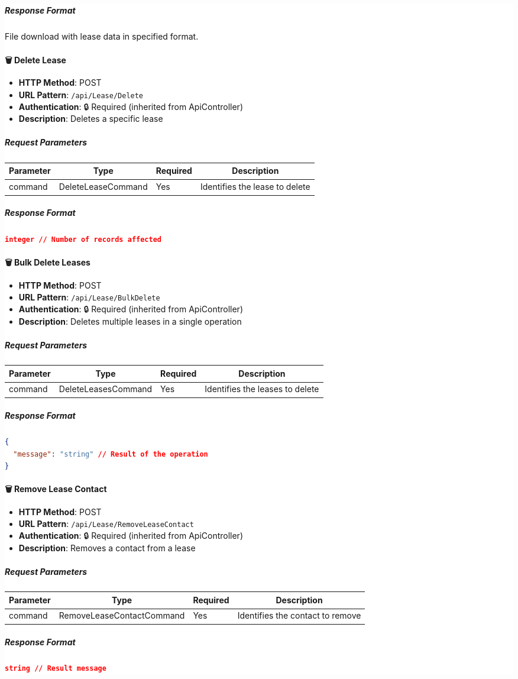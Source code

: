 ##### Response Format
File download with lease data in specified format.

#### 🗑️ Delete Lease
- **HTTP Method**: POST
- **URL Pattern**: `/api/Lease/Delete`
- **Authentication**: 🔒 Required (inherited from ApiController)
- **Description**: Deletes a specific lease

##### Request Parameters
| Parameter | Type | Required | Description |
|-----------|------|----------|-------------|
| command | DeleteLeaseCommand | Yes | Identifies the lease to delete |

##### Response Format
```json
integer // Number of records affected
```

#### 🗑️ Bulk Delete Leases
- **HTTP Method**: POST
- **URL Pattern**: `/api/Lease/BulkDelete`
- **Authentication**: 🔒 Required (inherited from ApiController)
- **Description**: Deletes multiple leases in a single operation

##### Request Parameters
| Parameter | Type | Required | Description |
|-----------|------|----------|-------------|
| command | DeleteLeasesCommand | Yes | Identifies the leases to delete |

##### Response Format
```json
{
  "message": "string" // Result of the operation
}
```

#### 🗑️ Remove Lease Contact
- **HTTP Method**: POST
- **URL Pattern**: `/api/Lease/RemoveLeaseContact`
- **Authentication**: 🔒 Required (inherited from ApiController)
- **Description**: Removes a contact from a lease

##### Request Parameters
| Parameter | Type | Required | Description |
|-----------|------|----------|-------------|
| command | RemoveLeaseContactCommand | Yes | Identifies the contact to remove |

##### Response Format
```json
string // Result message
```
